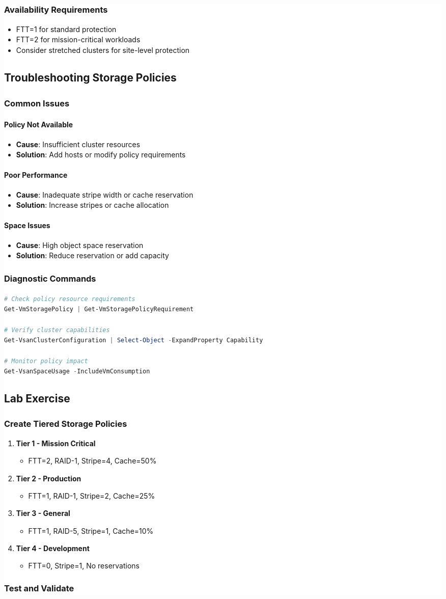 ### Availability Requirements
- FTT=1 for standard protection
- FTT=2 for mission-critical workloads
- Consider stretched clusters for site-level protection

## Troubleshooting Storage Policies

### Common Issues

#### Policy Not Available
- **Cause**: Insufficient cluster resources
- **Solution**: Add hosts or modify policy requirements

#### Poor Performance
- **Cause**: Inadequate stripe width or cache reservation
- **Solution**: Increase stripes or cache allocation

#### Space Issues
- **Cause**: High object space reservation
- **Solution**: Reduce reservation or add capacity

### Diagnostic Commands

```powershell
# Check policy resource requirements
Get-VmStoragePolicy | Get-VmStoragePolicyRequirement

# Verify cluster capabilities
Get-VsanClusterConfiguration | Select-Object -ExpandProperty Capability

# Monitor policy impact
Get-VsanSpaceUsage -IncludeVmConsumption
```

## Lab Exercise

### Create Tiered Storage Policies

1. **Tier 1 - Mission Critical**
   - FTT=2, RAID-1, Stripe=4, Cache=50%

2. **Tier 2 - Production**
   - FTT=1, RAID-1, Stripe=2, Cache=25%

3. **Tier 3 - General**
   - FTT=1, RAID-5, Stripe=1, Cache=10%

4. **Tier 4 - Development**
   - FTT=0, Stripe=1, No reservations

### Test and Validate
